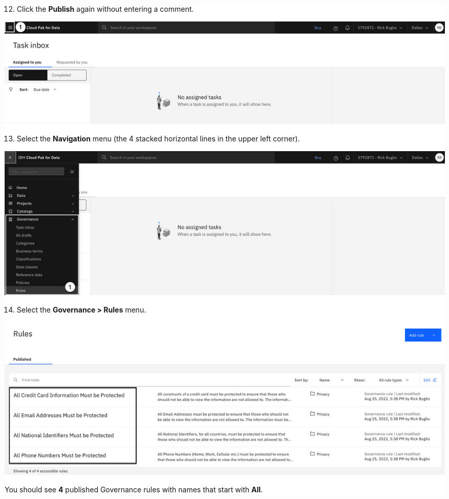 12. Click the **Publish** again without entering a comment.

![](./images/L3/image129.png)

13. Select the **Navigation** menu (the 4 stacked horizontal lines in the upper left corner).

![](./images/L3/image130.png)

14. Select the **Governance > Rules** menu.

![](./images/L3/image131.png)

You should see **4** published Governance rules with names that start with **All**.
